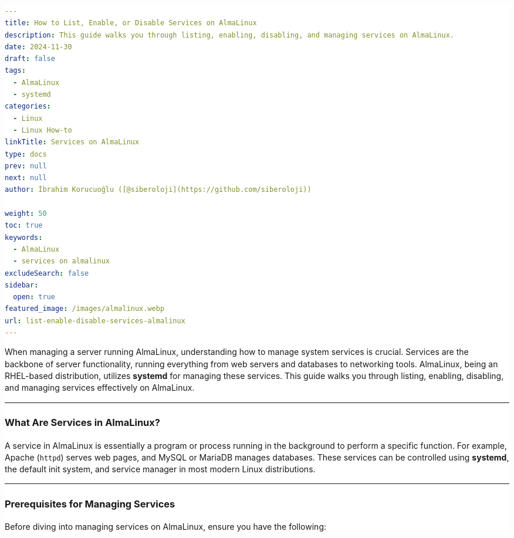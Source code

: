 ```yaml
---
title: How to List, Enable, or Disable Services on AlmaLinux
description: This guide walks you through listing, enabling, disabling, and managing services on AlmaLinux.
date: 2024-11-30
draft: false
tags:
  - AlmaLinux
  - systemd
categories:
  - Linux
  - Linux How-to
linkTitle: Services on AlmaLinux
type: docs
prev: null
next: null
author: İbrahim Korucuoğlu ([@siberoloji](https://github.com/siberoloji))

weight: 50
toc: true
keywords:
  - AlmaLinux
  - services on almalinux
excludeSearch: false
sidebar:
  open: true
featured_image: /images/almalinux.webp
url: list-enable-disable-services-almalinux
---
```

When managing a server running AlmaLinux, understanding how to manage system services is crucial. Services are the backbone of server functionality, running everything from web servers and databases to networking tools. AlmaLinux, being an RHEL-based distribution, utilizes **systemd** for managing these services. This guide walks you through listing, enabling, disabling, and managing services effectively on AlmaLinux.

---

### What Are Services in AlmaLinux?

A service in AlmaLinux is essentially a program or process running in the background to perform a specific function. For example, Apache (`httpd`) serves web pages, and MySQL or MariaDB manages databases. These services can be controlled using **systemd**, the default init system, and service manager in most modern Linux distributions.

---

### Prerequisites for Managing Services

Before diving into managing services on AlmaLinux, ensure you have the following:
